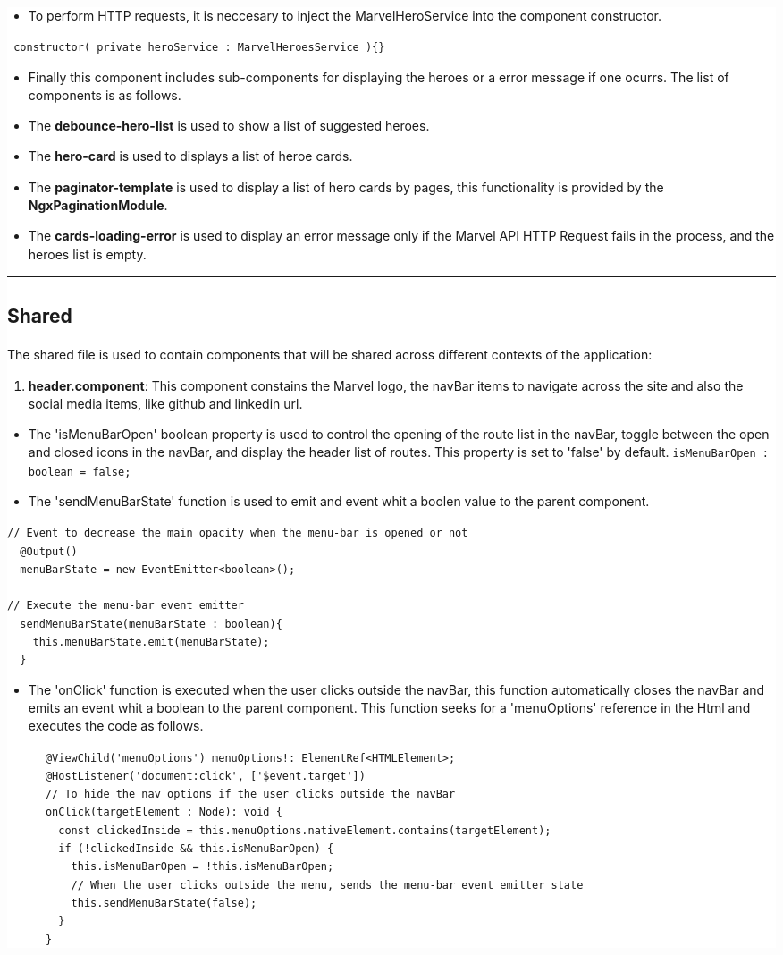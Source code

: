 - To perform HTTP requests, it is neccesary to inject the MarvelHeroService into the component constructor.

` constructor( private heroService : MarvelHeroesService ){}`

- Finally this component includes sub-components for displaying the heroes or a error message if one ocurrs. The list of components is as follows.

- The **debounce-hero-list** is used to show a list of suggested heroes.
- The **hero-card** is used to displays a list of heroe cards.
- The **paginator-template** is used to display a list of hero cards by pages, this functionality is provided by the **NgxPaginationModule**.
- The **cards-loading-error** is used to display an error message only if the Marvel API HTTP Request fails in the process, and the heroes list is empty.

------------

## Shared

The shared file is used to contain components that will be shared across different contexts of the application:

1. **header.component**: This component constains the Marvel logo, the navBar items to navigate across the site and also the social media items, like github and linkedin url.

- The 'isMenuBarOpen' boolean property is used to control the opening of the route list in the navBar, toggle between the open and closed icons in the navBar, and display the header list of routes. This property is set to 'false' by default.
`isMenuBarOpen : boolean = false;`

- The 'sendMenuBarState' function is used to emit and event whit a boolen value to the parent component.

```
// Event to decrease the main opacity when the menu-bar is opened or not
  @Output()
  menuBarState = new EventEmitter<boolean>();

// Execute the menu-bar event emitter
  sendMenuBarState(menuBarState : boolean){
	this.menuBarState.emit(menuBarState);
  }
````

- The 'onClick' function is executed when the user clicks outside the navBar, this function automatically closes the navBar and emits an event whit a boolean to the parent component. This function seeks for a 'menuOptions' reference in the Html and executes the code as follows.

```
      @ViewChild('menuOptions') menuOptions!: ElementRef<HTMLElement>;
      @HostListener('document:click', ['$event.target'])
      // To hide the nav options if the user clicks outside the navBar
      onClick(targetElement : Node): void {
        const clickedInside = this.menuOptions.nativeElement.contains(targetElement);
        if (!clickedInside && this.isMenuBarOpen) {
          this.isMenuBarOpen = !this.isMenuBarOpen;
          // When the user clicks outside the menu, sends the menu-bar event emitter state
          this.sendMenuBarState(false);
        }
      }
```
